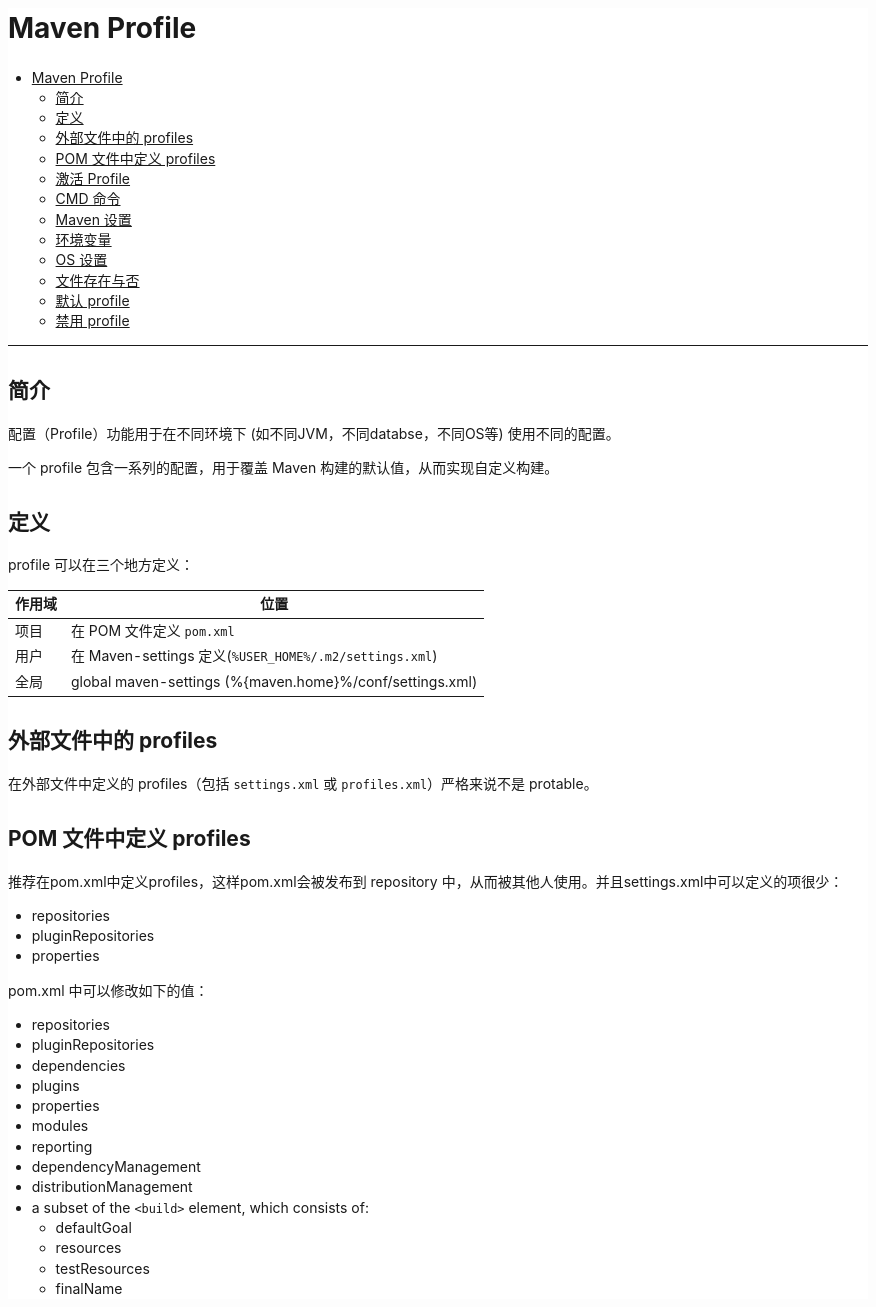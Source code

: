 # Maven Profile

- [Maven Profile](#maven-profile)
  - [简介](#简介)
  - [定义](#定义)
  - [外部文件中的 profiles](#外部文件中的-profiles)
  - [POM 文件中定义 profiles](#pom-文件中定义-profiles)
  - [激活 Profile](#激活-profile)
  - [CMD 命令](#cmd-命令)
  - [Maven 设置](#maven-设置)
  - [环境变量](#环境变量)
  - [OS 设置](#os-设置)
  - [文件存在与否](#文件存在与否)
  - [默认 profile](#默认-profile)
  - [禁用 profile](#禁用-profile)

***

## 简介

配置（Profile）功能用于在不同环境下 (如不同JVM，不同databse，不同OS等) 使用不同的配置。

一个 profile 包含一系列的配置，用于覆盖 Maven 构建的默认值，从而实现自定义构建。

## 定义

profile 可以在三个地方定义：

| 作用域 | 位置                                                     |
| ------ | -------------------------------------------------------- |
| 项目   | 在 POM 文件定义 `pom.xml`                                |
| 用户   | 在 Maven-settings 定义(`%USER_HOME%/.m2/settings.xml`)   |
| 全局   | global maven-settings (%{maven.home}%/conf/settings.xml) |

## 外部文件中的 profiles

在外部文件中定义的 profiles（包括 `settings.xml` 或 `profiles.xml`）严格来说不是 protable。

## POM 文件中定义 profiles

推荐在pom.xml中定义profiles，这样pom.xml会被发布到 repository 中，从而被其他人使用。并且settings.xml中可以定义的项很少：

- repositories
- pluginRepositories
- properties

pom.xml 中可以修改如下的值：

- repositories
- pluginRepositories
- dependencies
- plugins
- properties
- modules
- reporting
- dependencyManagement
- distributionManagement
- a subset of the `<build>` element, which consists of:
  - defaultGoal
  - resources
  - testResources
  - finalName
